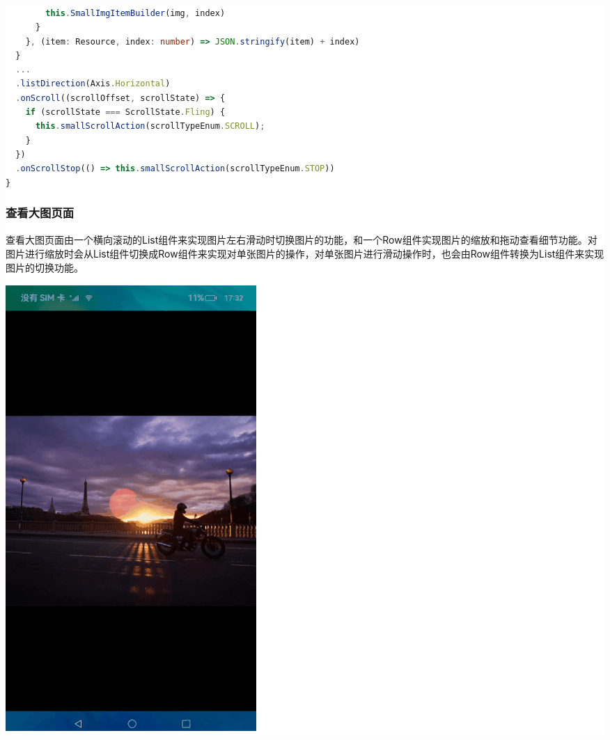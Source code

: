 ```typescript
        this.SmallImgItemBuilder(img, index)
      }
    }, (item: Resource, index: number) => JSON.stringify(item) + index)
  }
  ...
  .listDirection(Axis.Horizontal)
  .onScroll((scrollOffset, scrollState) => {
    if (scrollState === ScrollState.Fling) {
      this.smallScrollAction(scrollTypeEnum.SCROLL);
    }
  })
  .onScrollStop(() => this.smallScrollAction(scrollTypeEnum.STOP))
}
```

### 查看大图页面

查看大图页面由一个横向滚动的List组件来实现图片左右滑动时切换图片的功能，和一个Row组件实现图片的缩放和拖动查看细节功能。对图片进行缩放时会从List组件切换成Row组件来实现对单张图片的操作，对单张图片进行滑动操作时，也会由Row组件转换为List组件来实现图片的切换功能。

![](figures/oh_detail_360.gif)
